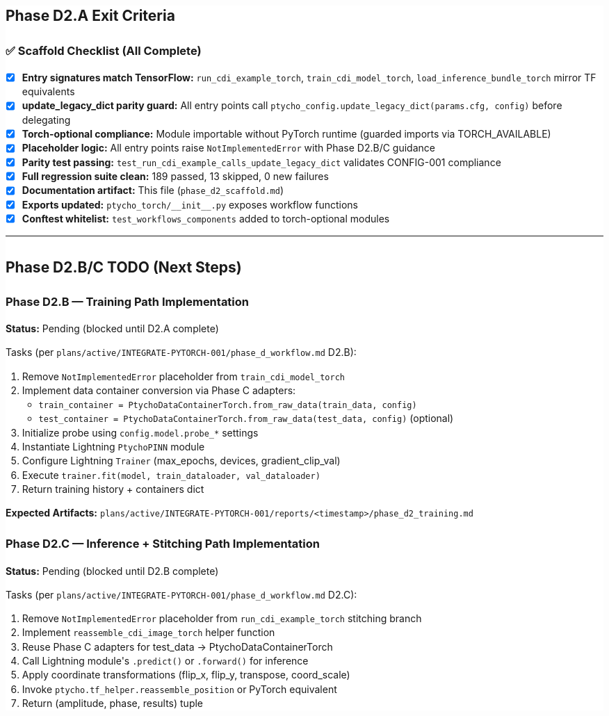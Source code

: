 ## Phase D2.A Exit Criteria

### ✅ Scaffold Checklist (All Complete)

- [x] **Entry signatures match TensorFlow:** `run_cdi_example_torch`, `train_cdi_model_torch`, `load_inference_bundle_torch` mirror TF equivalents
- [x] **update_legacy_dict parity guard:** All entry points call `ptycho_config.update_legacy_dict(params.cfg, config)` before delegating
- [x] **Torch-optional compliance:** Module importable without PyTorch runtime (guarded imports via TORCH_AVAILABLE)
- [x] **Placeholder logic:** All entry points raise `NotImplementedError` with Phase D2.B/C guidance
- [x] **Parity test passing:** `test_run_cdi_example_calls_update_legacy_dict` validates CONFIG-001 compliance
- [x] **Full regression suite clean:** 189 passed, 13 skipped, 0 new failures
- [x] **Documentation artifact:** This file (`phase_d2_scaffold.md`)
- [x] **Exports updated:** `ptycho_torch/__init__.py` exposes workflow functions
- [x] **Conftest whitelist:** `test_workflows_components` added to torch-optional modules

---

## Phase D2.B/C TODO (Next Steps)

### Phase D2.B — Training Path Implementation
**Status:** Pending (blocked until D2.A complete)

Tasks (per `plans/active/INTEGRATE-PYTORCH-001/phase_d_workflow.md` D2.B):
1. Remove `NotImplementedError` placeholder from `train_cdi_model_torch`
2. Implement data container conversion via Phase C adapters:
   - `train_container = PtychoDataContainerTorch.from_raw_data(train_data, config)`
   - `test_container = PtychoDataContainerTorch.from_raw_data(test_data, config)` (optional)
3. Initialize probe using `config.model.probe_*` settings
4. Instantiate Lightning `PtychoPINN` module
5. Configure Lightning `Trainer` (max_epochs, devices, gradient_clip_val)
6. Execute `trainer.fit(model, train_dataloader, val_dataloader)`
7. Return training history + containers dict

**Expected Artifacts:** `plans/active/INTEGRATE-PYTORCH-001/reports/<timestamp>/phase_d2_training.md`

### Phase D2.C — Inference + Stitching Path Implementation
**Status:** Pending (blocked until D2.B complete)

Tasks (per `plans/active/INTEGRATE-PYTORCH-001/phase_d_workflow.md` D2.C):
1. Remove `NotImplementedError` placeholder from `run_cdi_example_torch` stitching branch
2. Implement `reassemble_cdi_image_torch` helper function
3. Reuse Phase C adapters for test_data → PtychoDataContainerTorch
4. Call Lightning module's `.predict()` or `.forward()` for inference
5. Apply coordinate transformations (flip_x, flip_y, transpose, coord_scale)
6. Invoke `ptycho.tf_helper.reassemble_position` or PyTorch equivalent
7. Return (amplitude, phase, results) tuple
